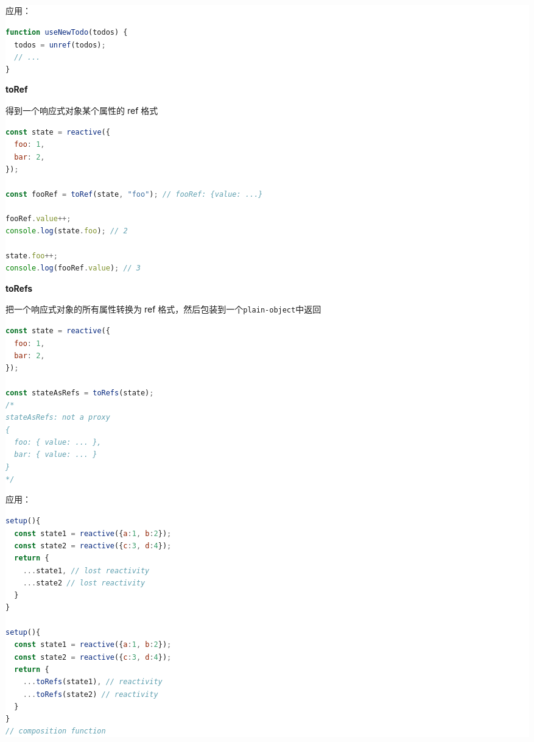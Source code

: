 应用：

```js
function useNewTodo(todos) {
  todos = unref(todos);
  // ...
}
```

**toRef**

得到一个响应式对象某个属性的 ref 格式

```js
const state = reactive({
  foo: 1,
  bar: 2,
});

const fooRef = toRef(state, "foo"); // fooRef: {value: ...}

fooRef.value++;
console.log(state.foo); // 2

state.foo++;
console.log(fooRef.value); // 3
```

**toRefs**

把一个响应式对象的所有属性转换为 ref 格式，然后包装到一个`plain-object`中返回

```js
const state = reactive({
  foo: 1,
  bar: 2,
});

const stateAsRefs = toRefs(state);
/*
stateAsRefs: not a proxy
{
  foo: { value: ... },
  bar: { value: ... }
}
*/
```

应用：

```js
setup(){
  const state1 = reactive({a:1, b:2});
  const state2 = reactive({c:3, d:4});
  return {
    ...state1, // lost reactivity
    ...state2 // lost reactivity
  }
}

setup(){
  const state1 = reactive({a:1, b:2});
  const state2 = reactive({c:3, d:4});
  return {
    ...toRefs(state1), // reactivity
    ...toRefs(state2) // reactivity
  }
}
// composition function
```